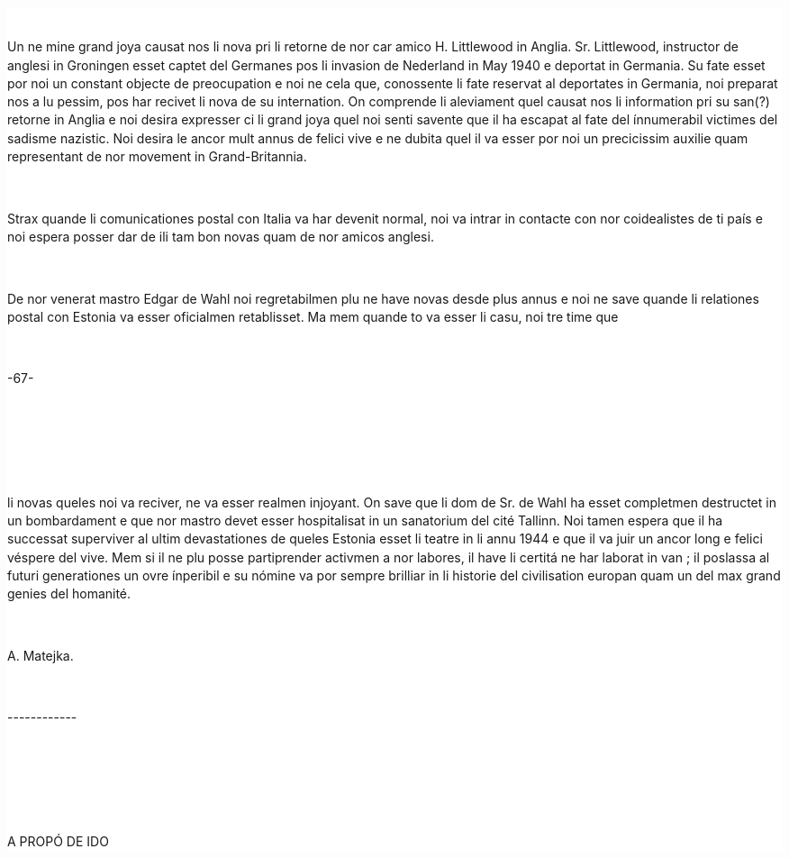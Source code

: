  

Un ne mine grand joya causat nos li nova pri li retorne de nor car amico
H. Littlewood in Anglia. Sr. Littlewood, instructor de anglesi in
Groningen esset captet del Germanes pos li invasion de Nederland in May
1940 e deportat in Germania. Su fate esset por noi un constant objecte
de preocupation e noi ne cela que, conossente li fate reservat al
deportates in Germania, noi preparat nos a lu pessim, pos har recivet li
nova de su internation. On comprende li aleviament quel causat nos li
information pri su san(?) retorne in Anglia e noi desira expresser ci li
grand joya quel noi senti savente que il ha escapat al fate del
ínnumerabil victimes del sadisme nazistic. Noi desira le ancor mult
annus de felici vive e ne dubita quel il va esser por noi un precicissim
auxilie quam representant de nor movement in Grand-Britannia.

 

Strax quande li comunicationes postal con Italia va har devenit normal,
noi va intrar in contacte con nor coidealistes de ti país e noi espera
posser dar de ili tam bon novas quam de nor amicos anglesi.

 

De nor venerat mastro Edgar de Wahl noi regretabilmen plu ne have novas
desde plus annus e noi ne save quande li relationes postal con Estonia
va esser oficialmen retablisset. Ma mem quande to va esser li casu, noi
tre time que

 

-67-

 

 

 

li novas queles noi va reciver, ne va esser realmen injoyant. On save
que li dom de Sr. de Wahl ha esset completmen destructet in un
bombardament e que nor mastro devet esser hospitalisat in un sanatorium
del cité Tallinn. Noi tamen espera que il ha successat superviver al
ultim devastationes de queles Estonia esset li teatre in li annu 1944 e
que il va juir un ancor long e felici véspere del vive. Mem si il ne plu
posse partiprender activmen a nor labores, il have li certitá ne har
laborat in van ; il poslassa al futuri generationes un ovre ínperibil e
su nómine va por sempre brilliar in li historie del civilisation europan
quam un del max grand genies del homanité.

 

A. Matejka.

 

\-\-\-\-\-\-\-\-\-\-\--

 

 

 

A PROPÓ DE IDO
